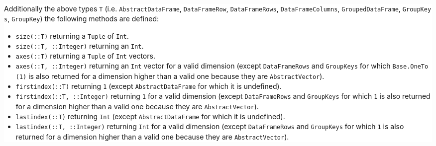 Additionally the above types `T` (i.e. `AbstractDataFrame`, `DataFrameRow`,
`DataFrameRows`, `DataFrameColumns`, `GroupedDataFrame`, `GroupKeys`,
`GroupKey`) the following methods are defined:
* `size(::T)` returning a `Tuple` of `Int`.
* `size(::T, ::Integer)` returning an `Int`.
* `axes(::T)` returning a `Tuple` of `Int` vectors.
* `axes(::T, ::Integer)` returning an `Int` vector for a valid dimension (except
   `DataFrameRows` and `GroupKeys` for which `Base.OneTo(1)` is also returned
   for a dimension higher than a valid one because they are `AbstractVector`).
* `firstindex(::T)` returning `1` (except `AbstractDataFrame` for which it is
  undefined).
* `firstindex(::T, ::Integer)` returning `1` for a valid dimension (except
   `DataFrameRows` and `GroupKeys` for which `1` is also returned for a
   dimension higher than a valid one because they are `AbstractVector`).
* `lastindex(::T)` returning `Int` (except `AbstractDataFrame` for which it is
  undefined).
* `lastindex(::T, ::Integer)` returning `Int` for a valid dimension  (except
   `DataFrameRows` and `GroupKeys` for which `1` is also returned for a
   dimension higher than a valid one because they are `AbstractVector`).

